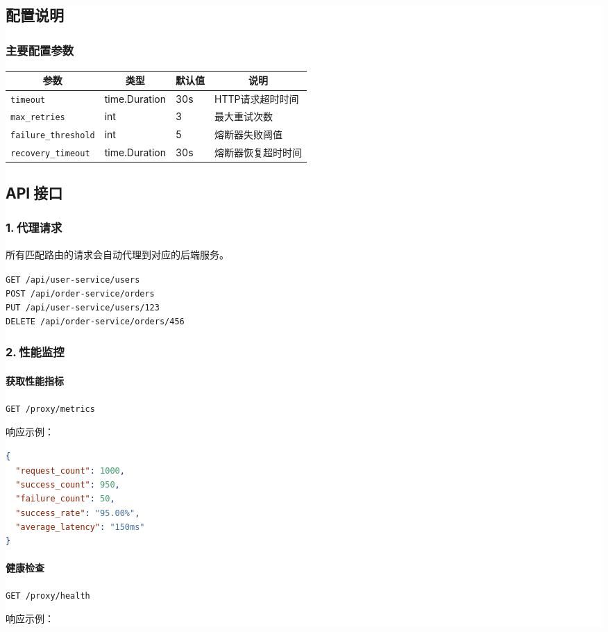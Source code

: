 ## 配置说明

### 主要配置参数

| 参数 | 类型 | 默认值 | 说明 |
|------|------|--------|------|
| `timeout` | time.Duration | 30s | HTTP请求超时时间 |
| `max_retries` | int | 3 | 最大重试次数 |
| `failure_threshold` | int | 5 | 熔断器失败阈值 |
| `recovery_timeout` | time.Duration | 30s | 熔断器恢复超时时间 |

## API 接口

### 1. 代理请求

所有匹配路由的请求会自动代理到对应的后端服务。

```
GET /api/user-service/users
POST /api/order-service/orders
PUT /api/user-service/users/123
DELETE /api/order-service/orders/456
```

### 2. 性能监控

#### 获取性能指标

```http
GET /proxy/metrics
```

响应示例：

```json
{
  "request_count": 1000,
  "success_count": 950,
  "failure_count": 50,
  "success_rate": "95.00%",
  "average_latency": "150ms"
}
```

#### 健康检查

```http
GET /proxy/health
```

响应示例：
